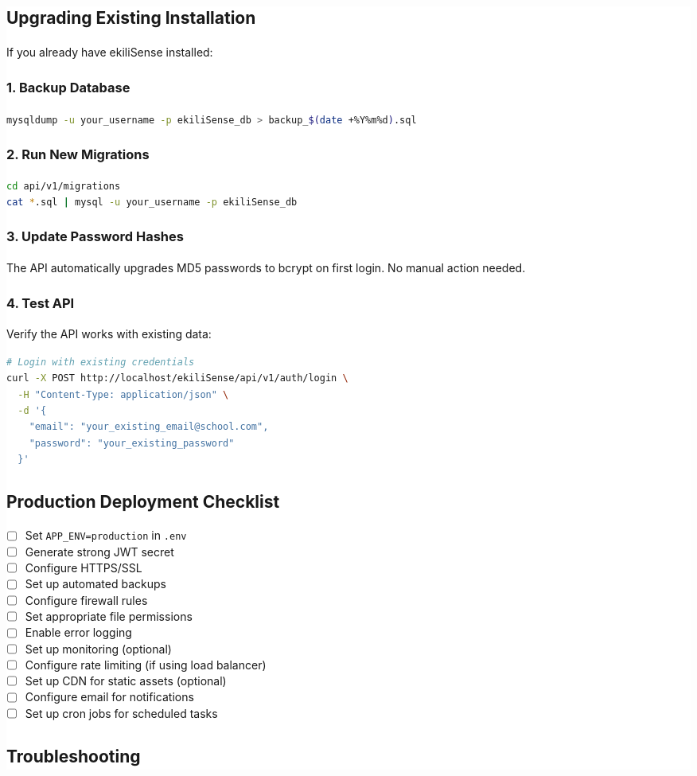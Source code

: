 ## Upgrading Existing Installation

If you already have ekiliSense installed:

### 1. Backup Database

```bash
mysqldump -u your_username -p ekiliSense_db > backup_$(date +%Y%m%d).sql
```

### 2. Run New Migrations

```bash
cd api/v1/migrations
cat *.sql | mysql -u your_username -p ekiliSense_db
```

### 3. Update Password Hashes

The API automatically upgrades MD5 passwords to bcrypt on first login. No manual action needed.

### 4. Test API

Verify the API works with existing data:

```bash
# Login with existing credentials
curl -X POST http://localhost/ekiliSense/api/v1/auth/login \
  -H "Content-Type: application/json" \
  -d '{
    "email": "your_existing_email@school.com",
    "password": "your_existing_password"
  }'
```

## Production Deployment Checklist

- [ ] Set `APP_ENV=production` in `.env`
- [ ] Generate strong JWT secret
- [ ] Configure HTTPS/SSL
- [ ] Set up automated backups
- [ ] Configure firewall rules
- [ ] Set appropriate file permissions
- [ ] Enable error logging
- [ ] Set up monitoring (optional)
- [ ] Configure rate limiting (if using load balancer)
- [ ] Set up CDN for static assets (optional)
- [ ] Configure email for notifications
- [ ] Set up cron jobs for scheduled tasks

## Troubleshooting
